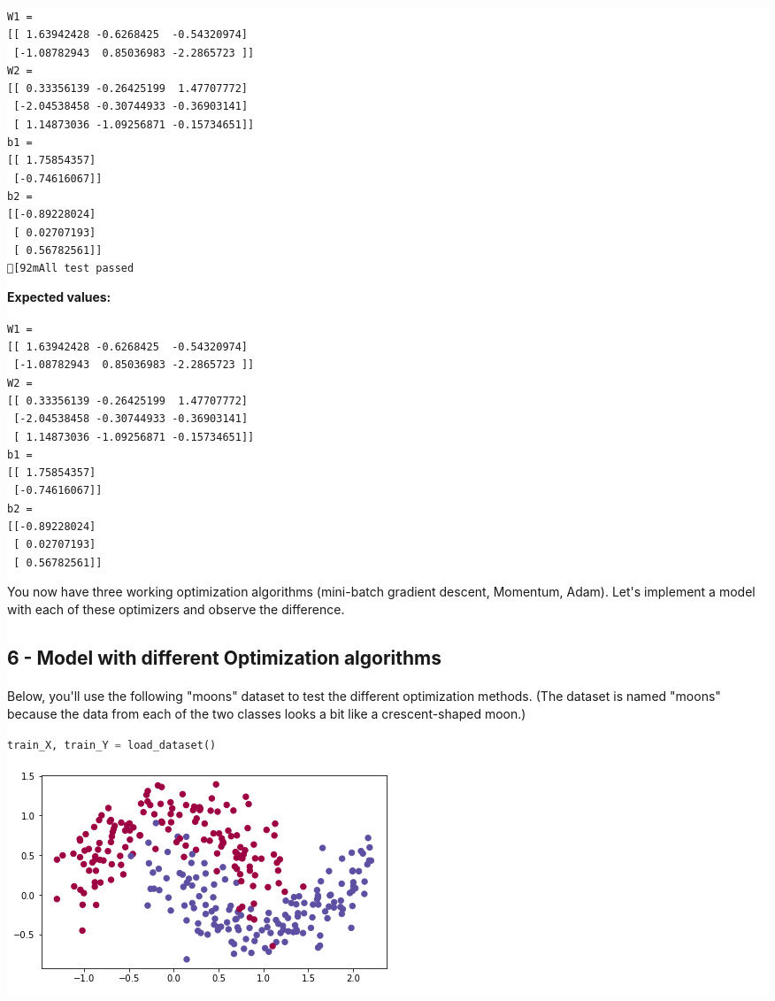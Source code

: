     W1 = 
    [[ 1.63942428 -0.6268425  -0.54320974]
     [-1.08782943  0.85036983 -2.2865723 ]]
    W2 = 
    [[ 0.33356139 -0.26425199  1.47707772]
     [-2.04538458 -0.30744933 -0.36903141]
     [ 1.14873036 -1.09256871 -0.15734651]]
    b1 = 
    [[ 1.75854357]
     [-0.74616067]]
    b2 = 
    [[-0.89228024]
     [ 0.02707193]
     [ 0.56782561]]
    [92mAll test passed


**Expected values:**
    
```
W1 = 
[[ 1.63942428 -0.6268425  -0.54320974]
 [-1.08782943  0.85036983 -2.2865723 ]]
W2 = 
[[ 0.33356139 -0.26425199  1.47707772]
 [-2.04538458 -0.30744933 -0.36903141]
 [ 1.14873036 -1.09256871 -0.15734651]]
b1 = 
[[ 1.75854357]
 [-0.74616067]]
b2 = 
[[-0.89228024]
 [ 0.02707193]
 [ 0.56782561]]
```

You now have three working optimization algorithms (mini-batch gradient descent, Momentum, Adam). Let's implement a model with each of these optimizers and observe the difference.

<a name='6'></a>  
## 6 - Model with different Optimization algorithms

Below, you'll use the following "moons" dataset to test the different optimization methods. (The dataset is named "moons" because the data from each of the two classes looks a bit like a crescent-shaped moon.) 


```python
train_X, train_Y = load_dataset()
```


![png](output_33_0.png)
